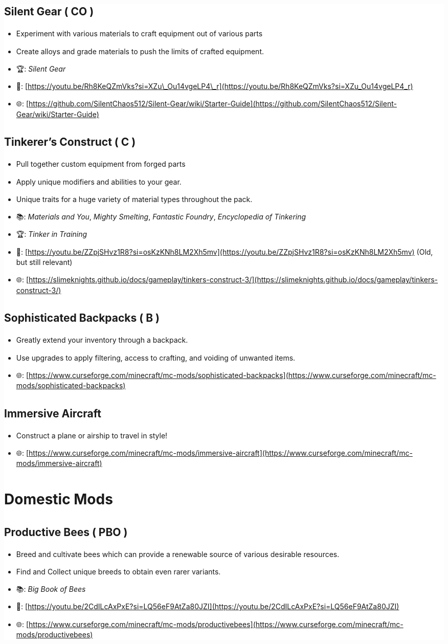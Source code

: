 ## Silent Gear ( CO )

* Experiment with various materials to craft equipment out of various parts  
* Create alloys and grade materials to push the limits of crafted equipment.

* 🏆: *Silent Gear*  
* 🎥: [https://youtu.be/Rh8KeQZmVks?si=XZu\_Ou14vgeLP4\_r](https://youtu.be/Rh8KeQZmVks?si=XZu_Ou14vgeLP4_r)   
* 🌐: [https://github.com/SilentChaos512/Silent-Gear/wiki/Starter-Guide](https://github.com/SilentChaos512/Silent-Gear/wiki/Starter-Guide) 

## Tinkerer’s Construct ( C )

* Pull together custom equipment from forged parts  
* Apply unique modifiers and abilities to your gear.  
* Unique traits for a huge variety of material types throughout the pack.

* 📚: *Materials and You*, *Mighty Smelting*, *Fantastic Foundry*, *Encyclopedia of Tinkering*  
* 🏆: *Tinker in Training*  
* 🎥: [https://youtu.be/ZZpjSHvz1R8?si=osKzKNh8LM2Xh5mv](https://youtu.be/ZZpjSHvz1R8?si=osKzKNh8LM2Xh5mv) (Old, but still relevant)  
* 🌐: [https://slimeknights.github.io/docs/gameplay/tinkers-construct-3/](https://slimeknights.github.io/docs/gameplay/tinkers-construct-3/) 

## Sophisticated Backpacks ( B )

* Greatly extend your inventory through a backpack.  
* Use upgrades to apply filtering, access to crafting, and voiding of unwanted items.

* 🌐: [https://www.curseforge.com/minecraft/mc-mods/sophisticated-backpacks](https://www.curseforge.com/minecraft/mc-mods/sophisticated-backpacks) 

## Immersive Aircraft 

* Construct a plane or airship to travel in style\!

* 🌐: [https://www.curseforge.com/minecraft/mc-mods/immersive-aircraft](https://www.curseforge.com/minecraft/mc-mods/immersive-aircraft) 


# **Domestic Mods**

## Productive Bees ( PBO )

* Breed and cultivate bees which can provide a renewable source of various desirable resources.  
* Find and Collect unique breeds to obtain even rarer variants.

* 📚: *Big Book of Bees*  
* 🎥: [https://youtu.be/2CdILcAxPxE?si=LQ56eF9AtZa80JZI](https://youtu.be/2CdILcAxPxE?si=LQ56eF9AtZa80JZI)   
* 🌐: [https://www.curseforge.com/minecraft/mc-mods/productivebees](https://www.curseforge.com/minecraft/mc-mods/productivebees) 

